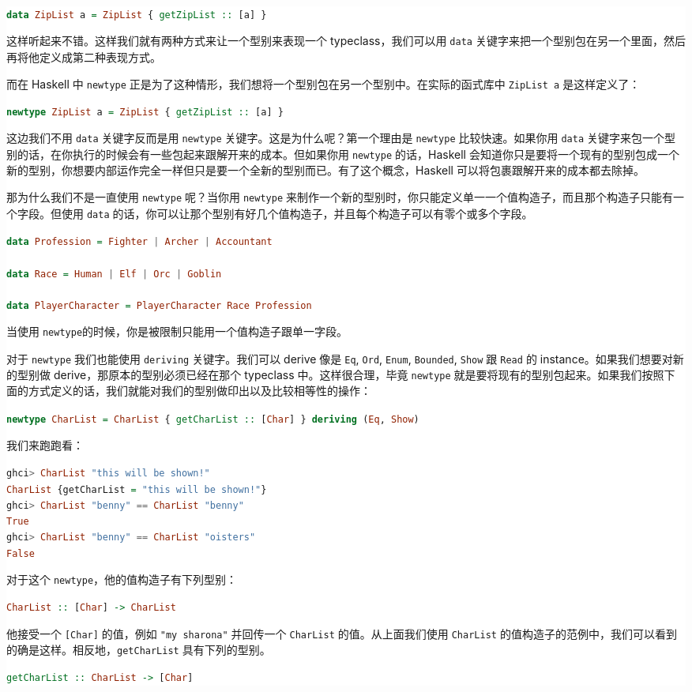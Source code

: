 ```haskell
data ZipList a = ZipList { getZipList :: [a] }
```

这样听起来不错。这样我们就有两种方式来让一个型别来表现一个 typeclass，我们可以用 `data` 关键字来把一个型别包在另一个里面，然后再将他定义成第二种表现方式。

而在 Haskell 中 `newtype` 正是为了这种情形，我们想将一个型别包在另一个型别中。在实际的函式库中 `ZipList a` 是这样定义了：

```haskell
newtype ZipList a = ZipList { getZipList :: [a] }
```

这边我们不用 `data` 关键字反而是用 `newtype` 关键字。这是为什么呢？第一个理由是 `newtype` 比较快速。如果你用 `data` 关键字来包一个型别的话，在你执行的时候会有一些包起来跟解开来的成本。但如果你用 `newtype` 的话，Haskell 会知道你只是要将一个现有的型别包成一个新的型别，你想要内部运作完全一样但只是要一个全新的型别而已。有了这个概念，Haskell 可以将包裹跟解开来的成本都去除掉。

那为什么我们不是一直使用 `newtype` 呢？当你用 `newtype` 来制作一个新的型别时，你只能定义单一一个值构造子，而且那个构造子只能有一个字段。但使用 `data` 的话，你可以让那个型别有好几个值构造子，并且每个构造子可以有零个或多个字段。

```haskell
data Profession = Fighter | Archer | Accountant  

data Race = Human | Elf | Orc | Goblin  

data PlayerCharacter = PlayerCharacter Race Profession
```

当使用 `newtype`的时候，你是被限制只能用一个值构造子跟单一字段。

对于 `newtype` 我们也能使用 `deriving` 关键字。我们可以 derive 像是 `Eq`, `Ord`, `Enum`, `Bounded`, `Show` 跟 `Read` 的 instance。如果我们想要对新的型别做 derive，那原本的型别必须已经在那个 typeclass 中。这样很合理，毕竟 `newtype` 就是要将现有的型别包起来。如果我们按照下面的方式定义的话，我们就能对我们的型别做印出以及比较相等性的操作：

```haskell
newtype CharList = CharList { getCharList :: [Char] } deriving (Eq, Show)
```

我们来跑跑看：

```haskell
ghci> CharList "this will be shown!"  
CharList {getCharList = "this will be shown!"}  
ghci> CharList "benny" == CharList "benny"  
True  
ghci> CharList "benny" == CharList "oisters"  
False
```

对于这个 `newtype`，他的值构造子有下列型别：

```haskell
CharList :: [Char] -> CharList
```

他接受一个 `[Char]` 的值，例如 `"my sharona"` 并回传一个 `CharList` 的值。从上面我们使用 `CharList` 的值构造子的范例中，我们可以看到的确是这样。相反地，`getCharList` 具有下列的型别。

```haskell
getCharList :: CharList -> [Char]
```
